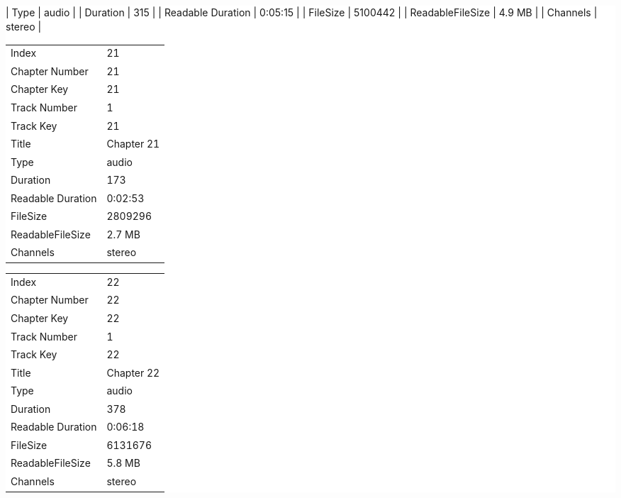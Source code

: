 | Type | audio |
| Duration | 315 |
| Readable Duration | 0:05:15 |
| FileSize | 5100442 |
| ReadableFileSize | 4.9 MB |
| Channels | stereo |

|  |  |
| - | - |
| Index | 21 |
| Chapter Number | 21 |
| Chapter Key | 21 |
| Track Number | 1 |
| Track Key | 21 |
| Title | Chapter 21 |
| Type | audio |
| Duration | 173 |
| Readable Duration | 0:02:53 |
| FileSize | 2809296 |
| ReadableFileSize | 2.7 MB |
| Channels | stereo |

|  |  |
| - | - |
| Index | 22 |
| Chapter Number | 22 |
| Chapter Key | 22 |
| Track Number | 1 |
| Track Key | 22 |
| Title | Chapter 22 |
| Type | audio |
| Duration | 378 |
| Readable Duration | 0:06:18 |
| FileSize | 6131676 |
| ReadableFileSize | 5.8 MB |
| Channels | stereo |
